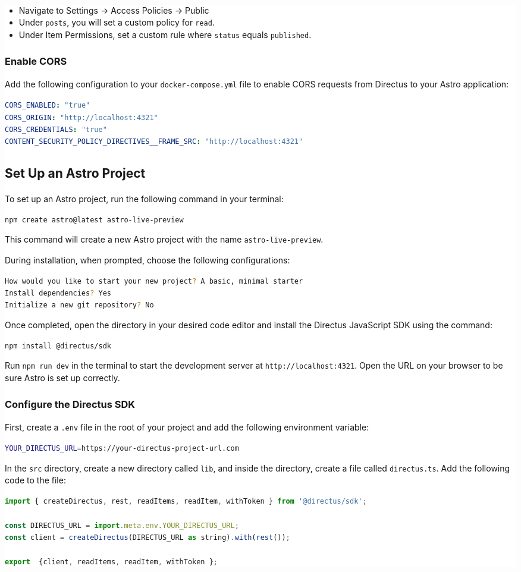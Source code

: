- Navigate to Settings → Access Policies → Public
- Under `posts`, you will set a custom policy for `read`.
- Under Item Permissions, set a custom rule where `status` equals `published`.

### Enable CORS

Add the following configuration to your `docker-compose.yml` file to enable CORS requests from Directus to your Astro application:

```yml
CORS_ENABLED: "true"
CORS_ORIGIN: "http://localhost:4321"
CORS_CREDENTIALS: "true"
CONTENT_SECURITY_POLICY_DIRECTIVES__FRAME_SRC: "http://localhost:4321"
```

## Set Up an Astro Project

To set up an Astro project, run the following command in your terminal:

```bash
npm create astro@latest astro-live-preview
```

This command will create a new Astro project with the name `astro-live-preview`.

During installation, when prompted, choose the following configurations:

```bash
How would you like to start your new project? A basic, minimal starter
Install dependencies? Yes
Initialize a new git repository? No
```

Once completed, open the directory in your desired code editor and install the Directus JavaScript SDK using the command:

```bash
npm install @directus/sdk
```

Run `npm run dev` in the terminal to start the development server at `http://localhost:4321`. Open the URL on your browser to be sure Astro is set up correctly.

### Configure the Directus SDK

First, create a `.env` file in the root of your project and add the following environment variable:

```bash
YOUR_DIRECTUS_URL=https://your-directus-project-url.com
```

In the `src` directory, create a new directory called `lib`, and inside the directory, create a file called `directus.ts`. Add the following code to the file:

```jsx
import { createDirectus, rest, readItems, readItem, withToken } from '@directus/sdk';

const DIRECTUS_URL = import.meta.env.YOUR_DIRECTUS_URL;
const client = createDirectus(DIRECTUS_URL as string).with(rest());

export  {client, readItems, readItem, withToken };
```
